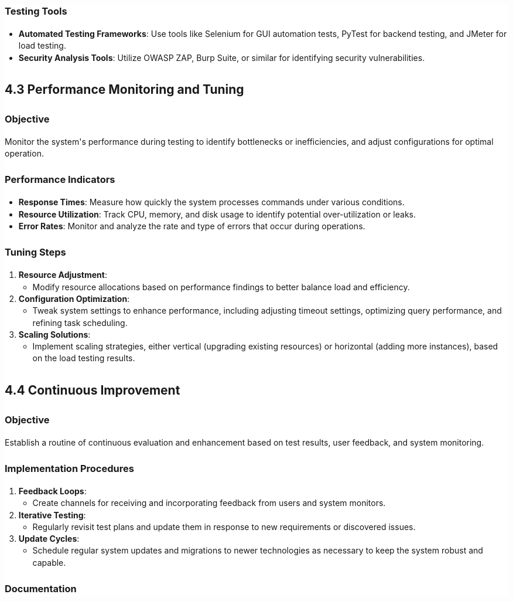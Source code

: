 ### Testing Tools

- **Automated Testing Frameworks**: Use tools like Selenium for GUI automation tests, PyTest for backend testing, and JMeter for load testing.
- **Security Analysis Tools**: Utilize OWASP ZAP, Burp Suite, or similar for identifying security vulnerabilities.

## 4.3 Performance Monitoring and Tuning

### Objective

Monitor the system's performance during testing to identify bottlenecks or inefficiencies, and adjust configurations for optimal operation.

### Performance Indicators

- **Response Times**: Measure how quickly the system processes commands under various conditions.
- **Resource Utilization**: Track CPU, memory, and disk usage to identify potential over-utilization or leaks.
- **Error Rates**: Monitor and analyze the rate and type of errors that occur during operations.

### Tuning Steps

1. **Resource Adjustment**:
   - Modify resource allocations based on performance findings to better balance load and efficiency.
2. **Configuration Optimization**:
   - Tweak system settings to enhance performance, including adjusting timeout settings, optimizing query performance, and refining task scheduling.
3. **Scaling Solutions**:
   - Implement scaling strategies, either vertical (upgrading existing resources) or horizontal (adding more instances), based on the load testing results.

## 4.4 Continuous Improvement

### Objective

Establish a routine of continuous evaluation and enhancement based on test results, user feedback, and system monitoring.

### Implementation Procedures

1. **Feedback Loops**:
   - Create channels for receiving and incorporating feedback from users and system monitors.
2. **Iterative Testing**:
   - Regularly revisit test plans and update them in response to new requirements or discovered issues.
3. **Update Cycles**:
   - Schedule regular system updates and migrations to newer technologies as necessary to keep the system robust and capable.

### Documentation
